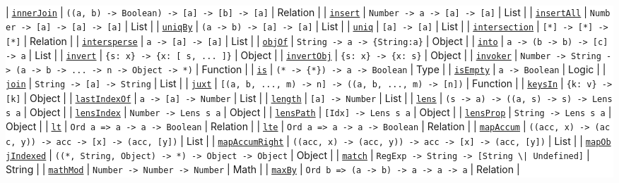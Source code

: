| [`innerJoin`](http://ramdajs.com/docs/#innerJoin)                             | `((a, b) -> Boolean) -> [a] -> [b] -> [a]`                                                        | Relation |
| [`insert`](http://ramdajs.com/docs/#insert)                                   | `Number -> a -> [a] -> [a]`                                                                       | List     |
| [`insertAll`](http://ramdajs.com/docs/#insertAll)                             | `Number -> [a] -> [a] -> [a]`                                                                     | List     |
| [`uniqBy`](http://ramdajs.com/docs/#uniqBy)                                   | `(a -> b) -> [a] -> [a]`                                                                          | List     |
| [`uniq`](http://ramdajs.com/docs/#uniq)                                       | `[a] -> [a]`                                                                                      | List     |
| [`intersection`](http://ramdajs.com/docs/#intersection)                       | `[*] -> [*] -> [*]`                                                                               | Relation |
| [`intersperse`](http://ramdajs.com/docs/#intersperse)                         | `a -> [a] -> [a]`                                                                                 | List     |
| [`objOf`](http://ramdajs.com/docs/#objOf)                                     | `String -> a -> {String:a}`                                                                       | Object   |
| [`into`](http://ramdajs.com/docs/#into)                                       | `a -> (b -> b) -> [c] -> a`                                                                       | List     |
| [`invert`](http://ramdajs.com/docs/#invert)                                   | `{s: x} -> {x: [ s, ... ]}`                                                                       | Object   |
| [`invertObj`](http://ramdajs.com/docs/#invertObj)                             | `{s: x} -> {x: s}`                                                                                | Object   |
| [`invoker`](http://ramdajs.com/docs/#invoker)                                 | `Number -> String -> (a -> b -> ... -> n -> Object -> *)`                                         | Function |
| [`is`](http://ramdajs.com/docs/#is)                                           | `(* -> {*}) -> a -> Boolean`                                                                      | Type     |
| [`isEmpty`](http://ramdajs.com/docs/#isEmpty)                                 | `a -> Boolean`                                                                                    | Logic    |
| [`join`](http://ramdajs.com/docs/#join)                                       | `String -> [a] -> String`                                                                         | List     |
| [`juxt`](http://ramdajs.com/docs/#juxt)                                       | `[(a, b, ..., m) -> n] -> ((a, b, ..., m) -> [n])`                                                | Function |
| [`keysIn`](http://ramdajs.com/docs/#keysIn)                                   | `{k: v} -> [k]`                                                                                   | Object   |
| [`lastIndexOf`](http://ramdajs.com/docs/#lastIndexOf)                         | `a -> [a] -> Number`                                                                              | List     |
| [`length`](http://ramdajs.com/docs/#length)                                   | `[a] -> Number`                                                                                   | List     |
| [`lens`](http://ramdajs.com/docs/#lens)                                       | `(s -> a) -> ((a, s) -> s) -> Lens s a`                                                           | Object   |
| [`lensIndex`](http://ramdajs.com/docs/#lensIndex)                             | `Number -> Lens s a`                                                                              | Object   |
| [`lensPath`](http://ramdajs.com/docs/#lensPath)                               | `[Idx] -> Lens s a`                                                                               | Object   |
| [`lensProp`](http://ramdajs.com/docs/#lensProp)                               | `String -> Lens s a`                                                                              | Object   |
| [`lt`](http://ramdajs.com/docs/#lt)                                           | `Ord a => a -> a -> Boolean`                                                                      | Relation |
| [`lte`](http://ramdajs.com/docs/#lte)                                         | `Ord a => a -> a -> Boolean`                                                                      | Relation |
| [`mapAccum`](http://ramdajs.com/docs/#mapAccum)                               | `((acc, x) -> (acc, y)) -> acc -> [x] -> (acc, [y])`                                              | List     |
| [`mapAccumRight`](http://ramdajs.com/docs/#mapAccumRight)                     | `((acc, x) -> (acc, y)) -> acc -> [x] -> (acc, [y])`                                              | List     |
| [`mapObjIndexed`](http://ramdajs.com/docs/#mapObjIndexed)                     | `((*, String, Object) -> *) -> Object -> Object`                                                  | Object   |
| [`match`](http://ramdajs.com/docs/#match)                                     | `RegExp -> String -> [String \| Undefined]`                                                       | String   |
| [`mathMod`](http://ramdajs.com/docs/#mathMod)                                 | `Number -> Number -> Number`                                                                      | Math     |
| [`maxBy`](http://ramdajs.com/docs/#maxBy)                                     | `Ord b => (a -> b) -> a -> a -> a`                                                                | Relation |